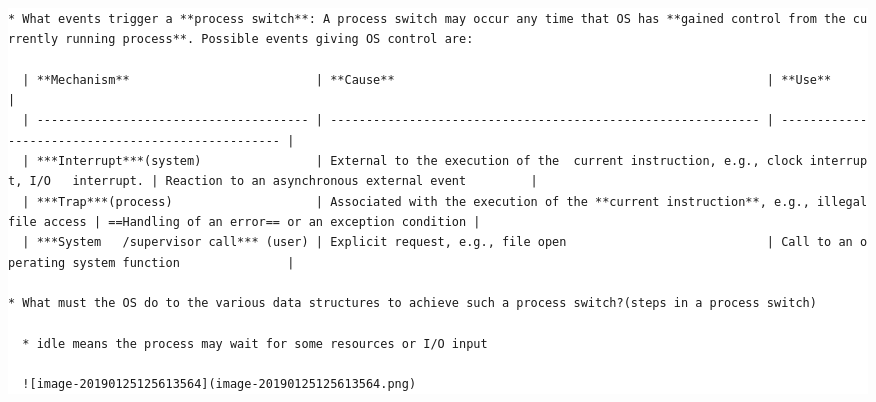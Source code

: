     * What events trigger a **process switch**: A process switch may occur any time that OS has **gained control from the currently running process**. Possible events giving OS control are:

      | **Mechanism**                          | **Cause**                                                    | **Use**                                            |
      | -------------------------------------- | ------------------------------------------------------------ | -------------------------------------------------- |
      | ***Interrupt***(system)                | External to the execution of the  current instruction, e.g., clock interrupt, I/O   interrupt. | Reaction to an asynchronous external event         |
      | ***Trap***(process)                    | Associated with the execution of the **current instruction**, e.g., illegal file access | ==Handling of an error== or an exception condition |
      | ***System   /supervisor call*** (user) | Explicit request, e.g., file open                            | Call to an operating system function               |

    * What must the OS do to the various data structures to achieve such a process switch?(steps in a process switch)

      * idle means the process may wait for some resources or I/O input

      ![image-20190125125613564](image-20190125125613564.png)

